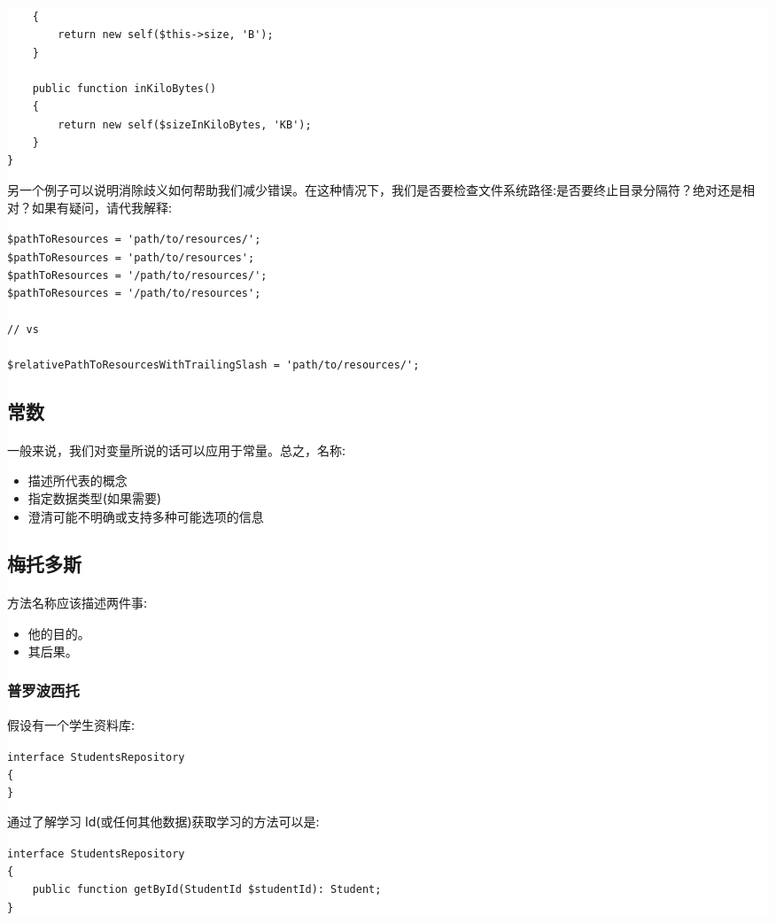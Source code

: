 ```
    {
        return new self($this->size, 'B');
    }

    public function inKiloBytes()
    {
        return new self($sizeInKiloBytes, 'KB');
    }
} 
```

另一个例子可以说明消除歧义如何帮助我们减少错误。在这种情况下，我们是否要检查文件系统路径:是否要终止目录分隔符？绝对还是相对？如果有疑问，请代我解释:

```
$pathToResources = 'path/to/resources/';
$pathToResources = 'path/to/resources';
$pathToResources = '/path/to/resources/';
$pathToResources = '/path/to/resources';

// vs

$relativePathToResourcesWithTrailingSlash = 'path/to/resources/'; 
```

## [](#constantes)常数

一般来说，我们对变量所说的话可以应用于常量。总之，名称:

*   描述所代表的概念
*   指定数据类型(如果需要)
*   澄清可能不明确或支持多种可能选项的信息

## [](#m%C3%A9todos)梅托多斯

方法名称应该描述两件事:

*   他的目的。
*   其后果。

### [](#prop%C3%B3sito)普罗波西托

假设有一个学生资料库:

```
interface StudentsRepository
{
} 
```

通过了解学习 Id(或任何其他数据)获取学习的方法可以是:

```
interface StudentsRepository
{
    public function getById(StudentId $studentId): Student;
} 
```
